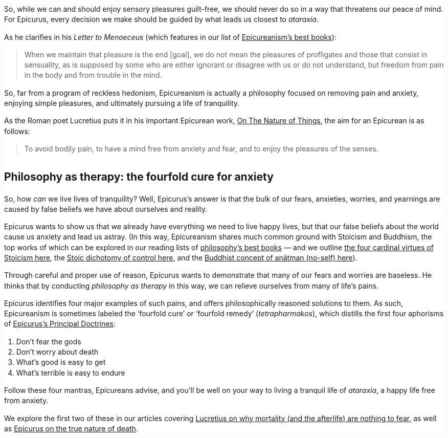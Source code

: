 So, while we can and should enjoy sensory pleasures guilt-free, we should never do so in a way that threatens our peace of mind. For Epicurus, every decision we make should be guided by what leads us closest to _ataraxia_. 

As he clarifies in his _Letter to Menoeceus_ (which features in our list of [Epicureanism’s best books](/reading-lists/epicureanism/)):

>When we maintain that pleasure is the end \[goal], we do not mean the pleasures of profligates and those that consist in sensuality, as is supposed by some who are either ignorant or disagree with us or do not understand, but freedom from pain in the body and from trouble in the mind.

So, far from a program of reckless hedonism, Epicureanism is actually a philosophy focused on removing pain and anxiety, enjoying simple pleasures, and ultimately pursuing a life of tranquility. 

As the Roman poet Lucretius puts it in his important Epicurean work, <a target="_blank" rel="noopener noreferrer sponsored" href="http://www.amazon.com/gp/product/0140447962/ref=as_li_tl?ie=UTF8&tag=philosophybre-20&camp=1789&creative=9325&linkCode=as2&creativeASIN=0140447962&linkId=479a12c489586060bdaa64ed1703fd90">On The Nature of Things</a>, the aim for an Epicurean is as follows: 

>To avoid bodily pain, to have a mind free from anxiety and fear, and to enjoy the pleasures of the senses.

## Philosophy as therapy: the fourfold cure for anxiety

<span class="big-letter">S</span>o, how _can_ we live lives of tranquility? Well, Epicurus’s answer is that the bulk of our fears, anxieties, worries, and yearnings are caused by false beliefs we have about ourselves and reality. 

Epicurus wants to show us that we already have everything we need to live happy lives, but that our false beliefs about the world cause us anxiety and lead us astray. (In this way, Epicureanism shares much common ground with Stoicism and Buddhism, the top works of which can be explored in our reading lists of [philosophy’s best books](/reading-lists/) — and we outline [the four cardinal virtues of Stoicism here](/articles/four-cardinal-virtues-stoicism-roadmap-to-the-best-life-possible/), the [Stoic dichotomy of control here](/articles/dichotomy-of-control-a-stoic-device-for-a-tranquil-mind/), and the [Buddhist concept of anātman (no-self) here](/articles/anatman-buddhist-doctrine-of-no-self-why-you-do-not-really-exist/)). 

Through careful and proper use of reason, Epicurus wants to demonstrate that many of our fears and worries are baseless. He thinks that by conducting _philosophy as therapy_ in this way, we can relieve ourselves from many of life’s pains.

Epicurus identifies four major examples of such pains, and offers philosophically reasoned solutions to them. As such, Epicureanism is sometimes labeled the ‘fourfold cure’ or ‘fourfold remedy’ (_tetrapharmakos_), which distills the first four aphorisms of [Epicurus’s Principal Doctrines](/articles/epicurus-principal-doctrines-40-aphorisms-for-living-well/):

1. Don’t fear the gods
2. Don’t worry about death
3. What’s good is easy to get
4. What’s terrible is easy to endure 

Follow these four mantras, Epicureans advise, and you’ll be well on your way to living a tranquil life of _ataraxia_, a happy life free from anxiety. 

We explore the first two of these in our articles covering [Lucretius on why mortality (and the afterlife) are nothing to fear](/articles/why-death-is-nothing-to-fear-lucretius-epicureanism/), as well as [Epicurus on the true nature of death](/articles/epicurus-on-why-death-should-not-concern-us/). 
